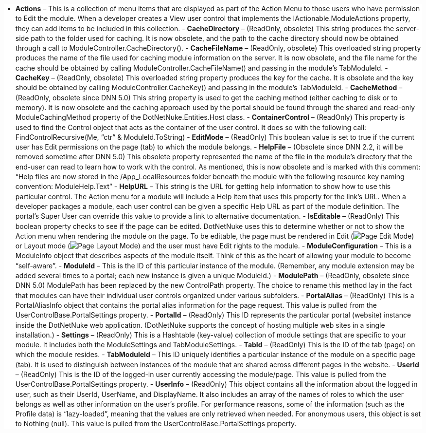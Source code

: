 - **Actions** – This is a collection of menu items that are displayed as part of the Action Menu to those users who have permission to Edit the module. When a developer creates a View user control that implements the IActionable.ModuleActions property, they can add items to be included in this collection.  - **CacheDirectory** – (ReadOnly, obsolete) This string produces the server-side path to the folder used for caching. It is now obsolete, and the path to the cache directory should now be obtained through a call to ModuleController.CacheDirectory().  - **CacheFileName** – (ReadOnly, obsolete) This overloaded string property produces the name of the file used for caching module information on the server. It is now obsolete, and the file name for the cache should be obtained by calling ModuleController.CacheFileName() and passing in the module’s TabModuleId.  - **CacheKey** – (ReadOnly, obsolete) This overloaded string property produces the key for the cache. It is obsolete and the key should be obtained by calling ModuleController.CacheKey() and passing in the module’s TabModuleId.  - **CacheMethod** – (ReadOnly, obsolete since DNN 5.0) This string property is used to get the caching method (either caching to disk or to memory). It is now obsolete and the caching approach used by the portal should be found through the shared and read-only ModuleCachingMethod property of the DotNetNuke.Entities.Host class.  - **ContainerControl** – (ReadOnly) This property is used to find the Control object that acts as the container of the user control. It does so with the following call: FindControlRecursive(Me, “ctr” & ModuleId.ToString)  - **EditMode** – (ReadOnly) This boolean value is set to true if the current user has Edit permissions on the page (tab) to which the module belongs.  - **HelpFile** – (Obsolete since DNN 2.2, it will be removed sometime after DNN 5.0) This obsolete property represented the name of the file in the module’s directory that the end-user can read to learn how to work with the control. As mentioned, this is now obsolete and is marked with this comment: “Help files are now stored in the /App\_LocalResources folder beneath the module with the following resource key naming convention: ModuleHelp.Text”  - **HelpURL** – This string is the URL for getting help information to show how to use this particular control. The Action menu for a module will include a Help item that uses this property for the link’s URL. When a developer packages a module, each user control can be given a specific Help URL as part of the module definition. The portal’s Super User can override this value to provide a link to alternative documentation.  - **IsEditable** – (ReadOnly) This boolean property checks to see if the page can be edited. DotNetNuke uses this to determine whether or not to show the Action menu when rendering the module on the page. To be editable, the page must be rendered in Edit (![Page Edit Mode](http://www.hot4dnn.com/Portals/0/images/dagilleland/News-Articles/2010/Aug/WLW-951ad58f1b21_1154C-image_27.png "Page Edit Mode")) or Layout mode (![Page Layout Mode](http://www.hot4dnn.com/Portals/0/images/dagilleland/News-Articles/2010/Aug/WLW-951ad58f1b21_1154C-image_30.png "Page Layout Mode")) and the user must have Edit rights to the module.  - **ModuleConfiguration** – This is a ModuleInfo object that describes aspects of the module itself. Think of this as the heart of allowing your module to become “self-aware”.  - **ModuleId** – This is the ID of this particular instance of the module. (Remember, any module extension may be added several times to a portal; each new instance is given a unique ModuleId.)  - **ModulePath** – (ReadOnly, obsolete since DNN 5.0) ModulePath has been replaced by the new ControlPath property. The choice to rename this method lay in the fact that modules can have their individual user controls organized under various subfolders.  - **PortalAlias** – (ReadOnly) This is a PortalAliasInfo object that contains the portal alias information for the page request. This value is pulled from the UserControlBase.PortalSettings property.  - **PortalId** – (ReadOnly) This ID represents the particular portal (website) instance inside the DotNetNuke web application. (DotNetNuke supports the concept of hosting multiple web sites in a single installation.)  - **Settings** – (ReadOnly) This is a Hashtable (key-value) collection of module settings that are specific to your module. It includes both the ModuleSettings and TabModuleSettings.  - **TabId** – (ReadOnly) This is the ID of the tab (page) on which the module resides.  - **TabModuleId** – This ID uniquely identifies a particular instance of the module on a specific page (tab). It is used to distinguish between instances of the module that are shared across different pages in the website.  - **UserId** – (ReadOnly) This is the ID of the logged-in user currently accessing the module/page. This value is pulled from the UserControlBase.PortalSettings property.  - **UserInfo** – (ReadOnly) This object contains all the information about the logged in user, such as their UserId, UserName, and DisplayName. It also includes an array of the names of roles to which the user belongs as well as other information on the user’s profile. For performance reasons, some of the information (such as the Profile data) is “lazy-loaded”, meaning that the values are only retrieved when needed. For anonymous users, this object is set to Nothing (null). This value is pulled from the UserControlBase.PortalSettings property.
